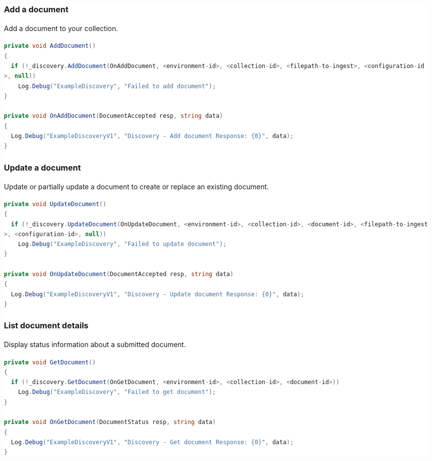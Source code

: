 





### Add a document
Add a document to your collection.
```cs
private void AddDocument()
{
  if (!_discovery.AddDocument(OnAddDocument, <environment-id>, <collection-id>, <filepath-to-ingest>, <configuration-id>, null))
    Log.Debug("ExampleDiscovery", "Failed to add document");
}

private void OnAddDocument(DocumentAccepted resp, string data)
{
  Log.Debug("ExampleDiscoveryV1", "Discovery - Add document Response: {0}", data);
}
```







### Update a document
Update or partially update a document to create or replace an existing document.
```cs
private void UpdateDocument()
{
  if (!_discovery.UpdateDocument(OnUpdateDocument, <environment-id>, <collection-id>, <document-id>, <filepath-to-ingest>, <configuration-id>, null))
    Log.Debug("ExampleDiscovery", "Failed to update document");
}

private void OnUpdateDocument(DocumentAccepted resp, string data)
{
  Log.Debug("ExampleDiscoveryV1", "Discovery - Update document Response: {0}", data);
}
```







### List document details
Display status information about a submitted document.
```cs
private void GetDocument()
{
  if (!_discovery.GetDocument(OnGetDocument, <environment-id>, <collection-id>, <document-id>))
    Log.Debug("ExampleDiscovery", "Failed to get document");
}

private void OnGetDocument(DocumentStatus resp, string data)
{
  Log.Debug("ExampleDiscoveryV1", "Discovery - Get document Response: {0}", data);
}
```
